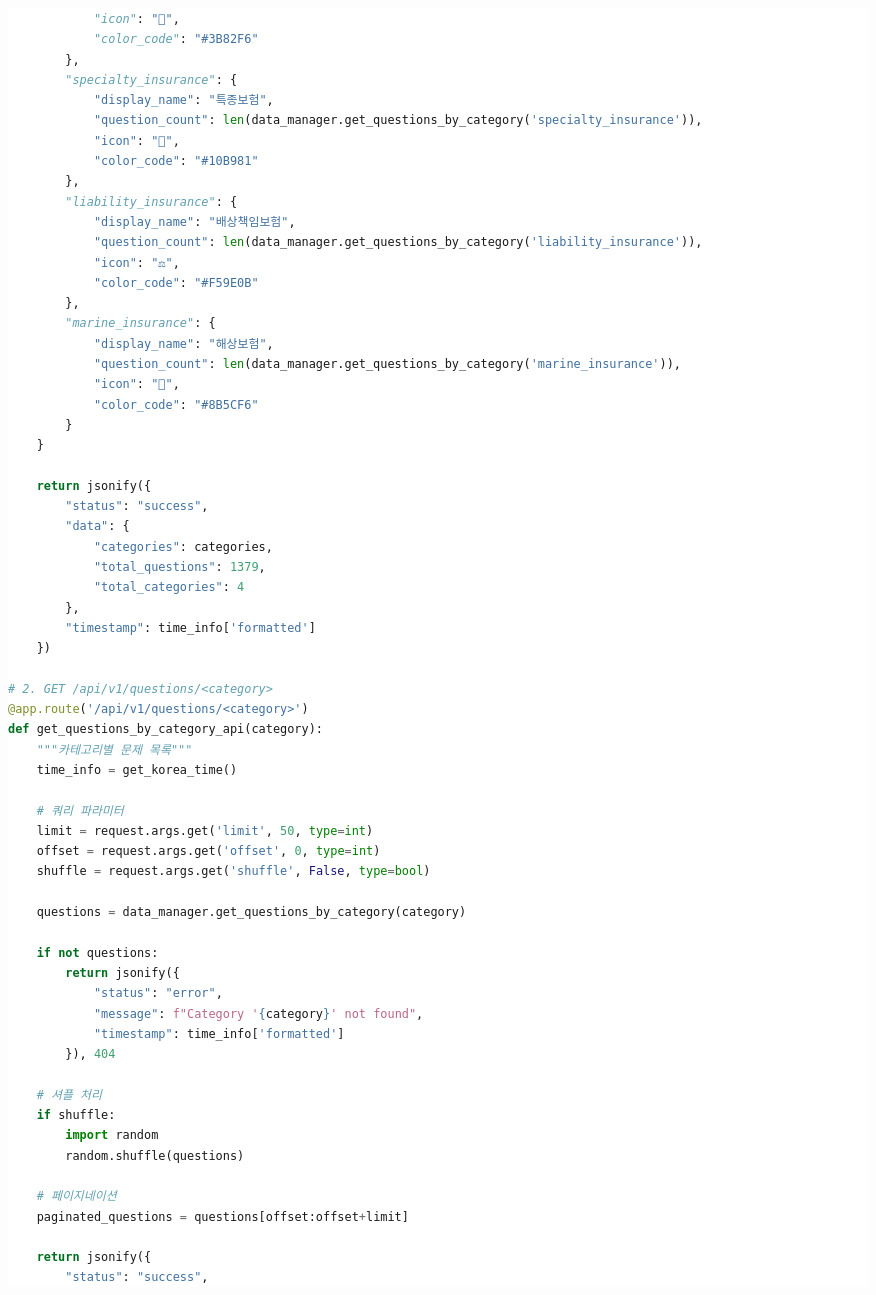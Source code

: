 ```python
            "icon": "🏢",
            "color_code": "#3B82F6"
        },
        "specialty_insurance": {
            "display_name": "특종보험",
            "question_count": len(data_manager.get_questions_by_category('specialty_insurance')),
            "icon": "🚗", 
            "color_code": "#10B981"
        },
        "liability_insurance": {
            "display_name": "배상책임보험",
            "question_count": len(data_manager.get_questions_by_category('liability_insurance')),
            "icon": "⚖️",
            "color_code": "#F59E0B"
        },
        "marine_insurance": {
            "display_name": "해상보험",
            "question_count": len(data_manager.get_questions_by_category('marine_insurance')),
            "icon": "🚢",
            "color_code": "#8B5CF6"
        }
    }
    
    return jsonify({
        "status": "success",
        "data": {
            "categories": categories,
            "total_questions": 1379,
            "total_categories": 4
        },
        "timestamp": time_info['formatted']
    })

# 2. GET /api/v1/questions/<category>
@app.route('/api/v1/questions/<category>')
def get_questions_by_category_api(category):
    """카테고리별 문제 목록"""
    time_info = get_korea_time()
    
    # 쿼리 파라미터
    limit = request.args.get('limit', 50, type=int)
    offset = request.args.get('offset', 0, type=int)
    shuffle = request.args.get('shuffle', False, type=bool)
    
    questions = data_manager.get_questions_by_category(category)
    
    if not questions:
        return jsonify({
            "status": "error",
            "message": f"Category '{category}' not found",
            "timestamp": time_info['formatted']
        }), 404
    
    # 셔플 처리
    if shuffle:
        import random
        random.shuffle(questions)
    
    # 페이지네이션
    paginated_questions = questions[offset:offset+limit]
    
    return jsonify({
        "status": "success",
```